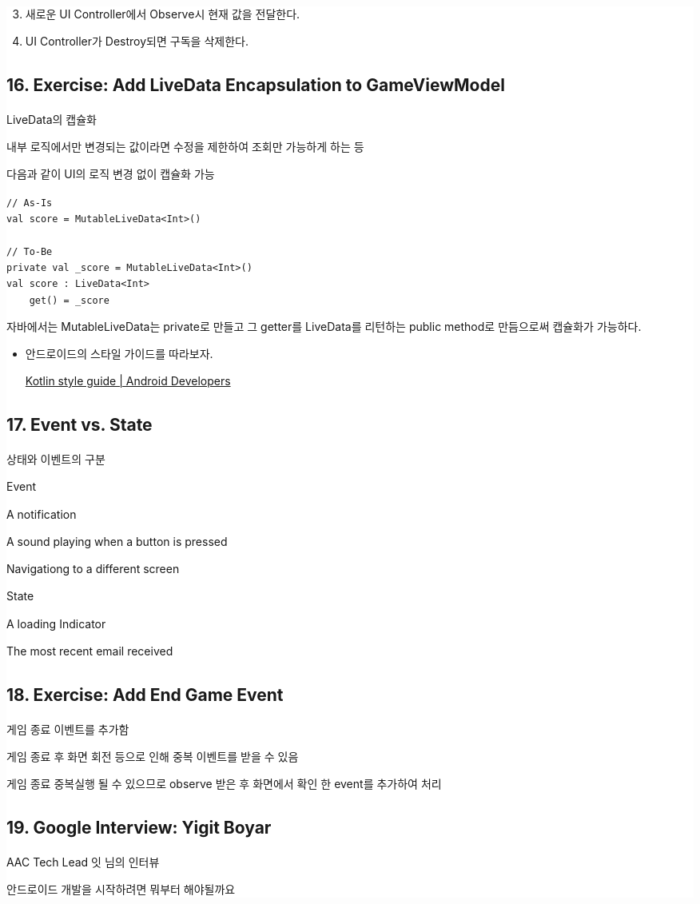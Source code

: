 3. 새로운 UI Controller에서 Observe시 현재 값을 전달한다.

4. UI Controller가 Destroy되면 구독을 삭제한다.

## 16. Exercise: Add LiveData Encapsulation to GameViewModel

LiveData의 캡슐화

내부 로직에서만 변경되는 값이라면 수정을 제한하여 조회만 가능하게 하는 등

다음과 같이 UI의 로직 변경 없이 캡슐화 가능

    // As-Is
    val score = MutableLiveData<Int>()
    
    // To-Be
    private val _score = MutableLiveData<Int>()
    val score : LiveData<Int>
    	get() = _score

자바에서는 MutableLiveData는 private로 만들고 그 getter를 LiveData를 리턴하는 public method로 만듬으로써 캡슐화가 가능하다.

- 안드로이드의 스타일 가이드를 따라보자.

    [Kotlin style guide | Android Developers](https://developer.android.com/kotlin/style-guide)

## 17. Event vs. State

상태와 이벤트의 구분

Event

A notification

A sound playing when a button is pressed

Navigationg to a different screen

State

A loading Indicator

The most recent email received

## 18. Exercise: Add End Game Event

게임 종료 이벤트를 추가함

게임 종료 후 화면 회전 등으로 인해 중복 이벤트를 받을 수 있음

게임 종료 중복실행 될 수 있으므로 observe 받은 후 화면에서 확인 한 event를 추가하여 처리

## 19. Google Interview: Yigit Boyar

AAC Tech Lead 잇 님의 인터뷰 

안드로이드 개발을 시작하려면 뭐부터 해야될까요
